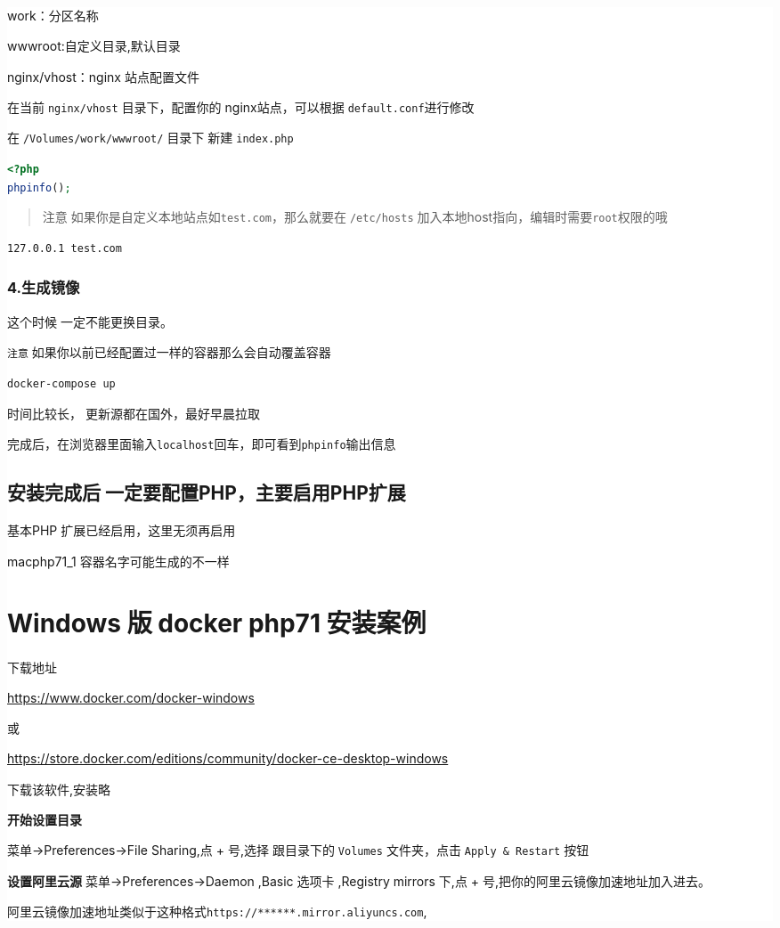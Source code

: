 work：分区名称

wwwroot:自定义目录,默认目录

nginx/vhost：nginx 站点配置文件

在当前 `nginx/vhost` 目录下，配置你的 nginx站点，可以根据 `default.conf`进行修改

在 `/Volumes/work/wwwroot/` 目录下
新建 `index.php`
```php
<?php
phpinfo();
```

>注意 如果你是自定义本地站点如`test.com`，那么就要在 `/etc/hosts` 加入本地host指向，编辑时需要`root`权限的哦

```SHELL
127.0.0.1 test.com
```

### 4.生成镜像

这个时候 一定不能更换目录。

`注意` 如果你以前已经配置过一样的容器那么会自动覆盖容器
```
docker-compose up
```
时间比较长， 更新源都在国外，最好早晨拉取


完成后，在浏览器里面输入`localhost`回车，即可看到`phpinfo`输出信息

## 安装完成后 一定要配置PHP，主要启用PHP扩展
基本PHP 扩展已经启用，这里无须再启用

macphp71_1 容器名字可能生成的不一样

# Windows 版 docker php71 安装案例

下载地址

https://www.docker.com/docker-windows

或

https://store.docker.com/editions/community/docker-ce-desktop-windows

下载该软件,安装略

**开始设置目录**

菜单->Preferences->File Sharing,点 + 号,选择 跟目录下的 `Volumes` 文件夹，点击 `Apply & Restart` 按钮

**设置阿里云源**
菜单->Preferences->Daemon ,Basic 选项卡 ,Registry mirrors 下,点 + 号,把你的阿里云镜像加速地址加入进去。

阿里云镜像加速地址类似于这种格式`https://******.mirror.aliyuncs.com`,
